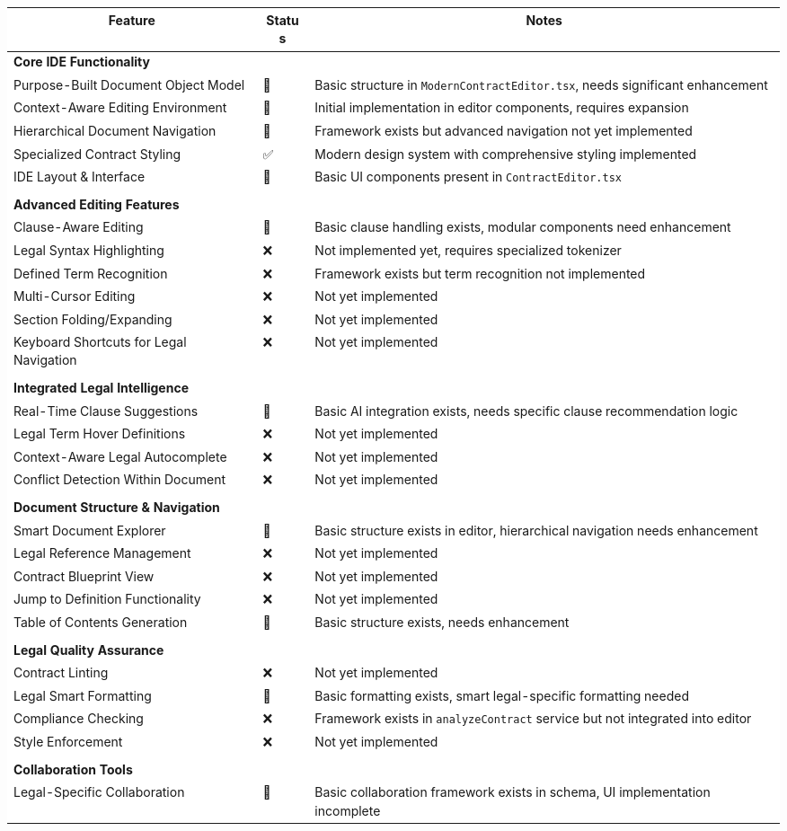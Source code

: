 | Feature | Status | Notes |
|---------|--------|-------|
| **Core IDE Functionality** |||
| Purpose-Built Document Object Model | 🔄 | Basic structure in `ModernContractEditor.tsx`, needs significant enhancement |
| Context-Aware Editing Environment | 🔄 | Initial implementation in editor components, requires expansion |
| Hierarchical Document Navigation | 🚧 | Framework exists but advanced navigation not yet implemented |
| Specialized Contract Styling | ✅ | Modern design system with comprehensive styling implemented |
| IDE Layout & Interface | 🔄 | Basic UI components present in `ContractEditor.tsx` |
| | | |
| **Advanced Editing Features** |||
| Clause-Aware Editing | 🔄 | Basic clause handling exists, modular components need enhancement |
| Legal Syntax Highlighting | ❌ | Not implemented yet, requires specialized tokenizer |
| Defined Term Recognition | ❌ | Framework exists but term recognition not implemented |
| Multi-Cursor Editing | ❌ | Not yet implemented |
| Section Folding/Expanding | ❌ | Not yet implemented |
| Keyboard Shortcuts for Legal Navigation | ❌ | Not yet implemented |
| | | |
| **Integrated Legal Intelligence** |||
| Real-Time Clause Suggestions | 🔄 | Basic AI integration exists, needs specific clause recommendation logic |
| Legal Term Hover Definitions | ❌ | Not yet implemented |
| Context-Aware Legal Autocomplete | ❌ | Not yet implemented |
| Conflict Detection Within Document | ❌ | Not yet implemented |
| | | |
| **Document Structure & Navigation** |||
| Smart Document Explorer | 🚧 | Basic structure exists in editor, hierarchical navigation needs enhancement |
| Legal Reference Management | ❌ | Not yet implemented |
| Contract Blueprint View | ❌ | Not yet implemented |
| Jump to Definition Functionality | ❌ | Not yet implemented |
| Table of Contents Generation | 🔄 | Basic structure exists, needs enhancement |
| | | |
| **Legal Quality Assurance** |||
| Contract Linting | ❌ | Not yet implemented |
| Legal Smart Formatting | 🔄 | Basic formatting exists, smart legal-specific formatting needed |
| Compliance Checking | ❌ | Framework exists in `analyzeContract` service but not integrated into editor |
| Style Enforcement | ❌ | Not yet implemented |
| | | |
| **Collaboration Tools** |||
| Legal-Specific Collaboration | 🔄 | Basic collaboration framework exists in schema, UI implementation incomplete |